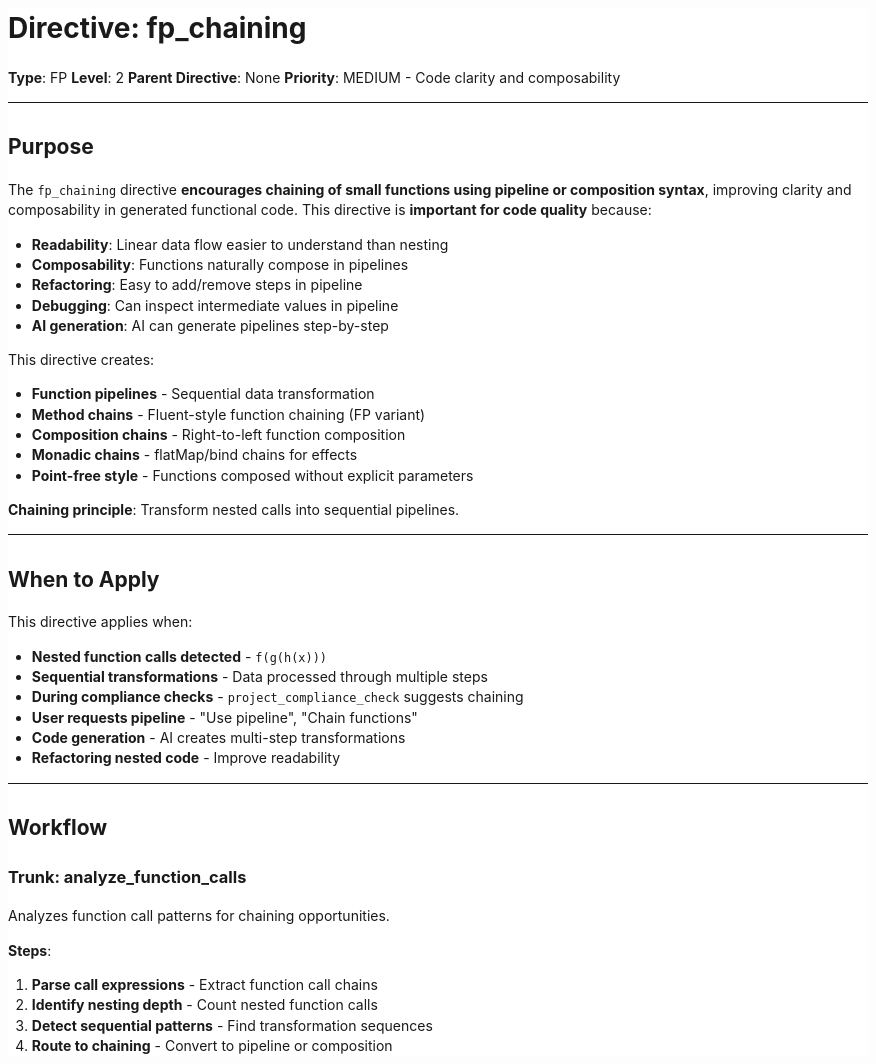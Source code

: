 # Directive: fp_chaining

**Type**: FP
**Level**: 2
**Parent Directive**: None
**Priority**: MEDIUM - Code clarity and composability

---

## Purpose

The `fp_chaining` directive **encourages chaining of small functions using pipeline or composition syntax**, improving clarity and composability in generated functional code. This directive is **important for code quality** because:

- **Readability**: Linear data flow easier to understand than nesting
- **Composability**: Functions naturally compose in pipelines
- **Refactoring**: Easy to add/remove steps in pipeline
- **Debugging**: Can inspect intermediate values in pipeline
- **AI generation**: AI can generate pipelines step-by-step

This directive creates:
- **Function pipelines** - Sequential data transformation
- **Method chains** - Fluent-style function chaining (FP variant)
- **Composition chains** - Right-to-left function composition
- **Monadic chains** - flatMap/bind chains for effects
- **Point-free style** - Functions composed without explicit parameters

**Chaining principle**: Transform nested calls into sequential pipelines.

---

## When to Apply

This directive applies when:
- **Nested function calls detected** - `f(g(h(x)))`
- **Sequential transformations** - Data processed through multiple steps
- **During compliance checks** - `project_compliance_check` suggests chaining
- **User requests pipeline** - "Use pipeline", "Chain functions"
- **Code generation** - AI creates multi-step transformations
- **Refactoring nested code** - Improve readability

---

## Workflow

### Trunk: analyze_function_calls

Analyzes function call patterns for chaining opportunities.

**Steps**:
1. **Parse call expressions** - Extract function call chains
2. **Identify nesting depth** - Count nested function calls
3. **Detect sequential patterns** - Find transformation sequences
4. **Route to chaining** - Convert to pipeline or composition
